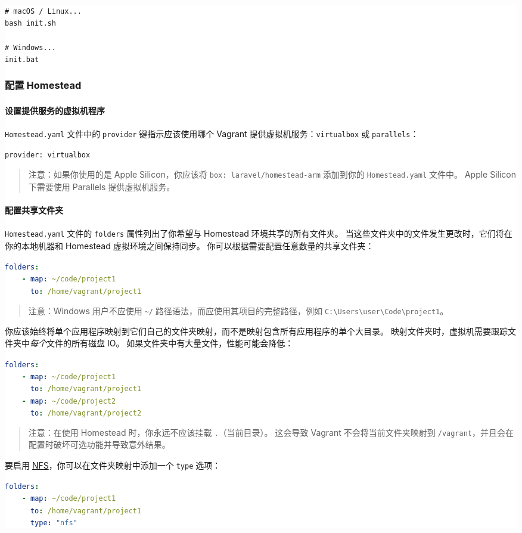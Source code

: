 ```shell
# macOS / Linux...
bash init.sh

# Windows...
init.bat
```

<a name="configuring-homestead"></a>
### 配置 Homestead

<a name="setting-your-provider"></a>
#### 设置提供服务的虚拟机程序

`Homestead.yaml` 文件中的 `provider` 键指示应该使用哪个 Vagrant 提供虚拟机服务：`virtualbox` 或 `parallels`：

    provider: virtualbox

> 注意：如果你使用的是 Apple Silicon，你应该将 `box: laravel/homestead-arm` 添加到你的 `Homestead.yaml` 文件中。 Apple Silicon 下需要使用 Parallels 提供虚拟机服务。

<a name="configuring-shared-folders"></a>
#### 配置共享文件夹

`Homestead.yaml` 文件的 `folders` 属性列出了你希望与 Homestead 环境共享的所有文件夹。 当这些文件夹中的文件发生更改时，它们将在你的本地机器和 Homestead 虚拟环境之间保持同步。 你可以根据需要配置任意数量的共享文件夹：

```yaml
folders:
    - map: ~/code/project1
      to: /home/vagrant/project1
```

> 注意：Windows 用户不应使用 `~/` 路径语法，而应使用其项目的完整路径，例如 `C:\Users\user\Code\project1`。


你应该始终将单个应用程序映射到它们自己的文件夹映射，而不是映射包含所有应用程序的单个大目录。 映射文件夹时，虚拟机需要跟踪文件夹中*每个*文件的所有磁盘 IO。 如果文件夹中有大量文件，性能可能会降低：

```yaml
folders:
    - map: ~/code/project1
      to: /home/vagrant/project1
    - map: ~/code/project2
      to: /home/vagrant/project2
```

> 注意：在使用 Homestead 时，你永远不应该挂载 `.`（当前目录）。 这会导致 Vagrant 不会将当前文件夹映射到 `/vagrant`，并且会在配置时破坏可选功能并导致意外结果。

要启用 [NFS](https://www.vagrantup.com/docs/synced-folders/nfs.html)，你可以在文件夹映射中添加一个 `type` 选项：

```yaml
folders:
    - map: ~/code/project1
      to: /home/vagrant/project1
      type: "nfs"
```
